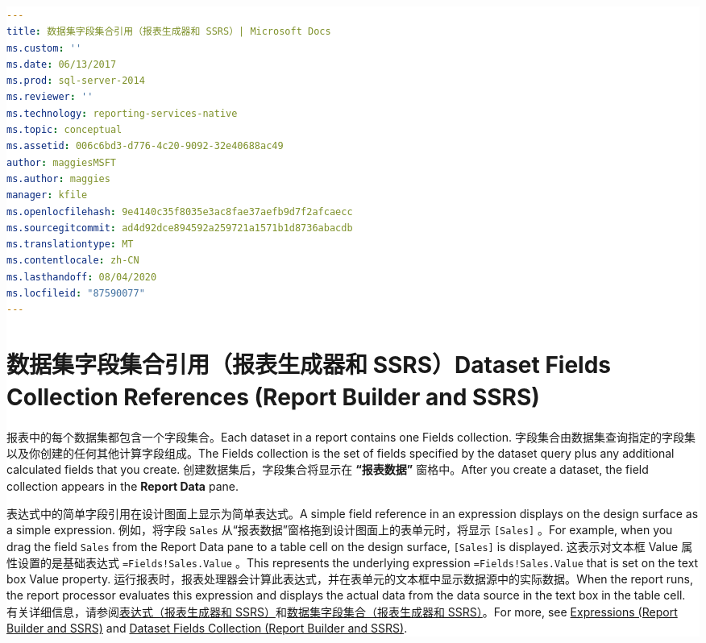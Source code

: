 ```yaml
---
title: 数据集字段集合引用（报表生成器和 SSRS）| Microsoft Docs
ms.custom: ''
ms.date: 06/13/2017
ms.prod: sql-server-2014
ms.reviewer: ''
ms.technology: reporting-services-native
ms.topic: conceptual
ms.assetid: 006c6bd3-d776-4c20-9092-32e40688ac49
author: maggiesMSFT
ms.author: maggies
manager: kfile
ms.openlocfilehash: 9e4140c35f8035e3ac8fae37aefb9d7f2afcaecc
ms.sourcegitcommit: ad4d92dce894592a259721a1571b1d8736abacdb
ms.translationtype: MT
ms.contentlocale: zh-CN
ms.lasthandoff: 08/04/2020
ms.locfileid: "87590077"
---
```

# <a name="dataset-fields-collection-references-report-builder-and-ssrs"></a><span data-ttu-id="662b2-102">数据集字段集合引用（报表生成器和 SSRS）</span><span class="sxs-lookup"><span data-stu-id="662b2-102">Dataset Fields Collection References (Report Builder and SSRS)</span></span>
  <span data-ttu-id="662b2-103">报表中的每个数据集都包含一个字段集合。</span><span class="sxs-lookup"><span data-stu-id="662b2-103">Each dataset in a report contains one Fields collection.</span></span> <span data-ttu-id="662b2-104">字段集合由数据集查询指定的字段集以及你创建的任何其他计算字段组成。</span><span class="sxs-lookup"><span data-stu-id="662b2-104">The Fields collection is the set of fields specified by the dataset query plus any additional calculated fields that you create.</span></span> <span data-ttu-id="662b2-105">创建数据集后，字段集合将显示在 **“报表数据”** 窗格中。</span><span class="sxs-lookup"><span data-stu-id="662b2-105">After you create a dataset, the field collection appears in the **Report Data** pane.</span></span>  
  
 <span data-ttu-id="662b2-106">表达式中的简单字段引用在设计图面上显示为简单表达式。</span><span class="sxs-lookup"><span data-stu-id="662b2-106">A simple field reference in an expression displays on the design surface as a simple expression.</span></span> <span data-ttu-id="662b2-107">例如，将字段 `Sales` 从“报表数据”窗格拖到设计图面上的表单元时，将显示 `[Sales]` 。</span><span class="sxs-lookup"><span data-stu-id="662b2-107">For example, when you drag the field `Sales` from the Report Data pane to a table cell on the design surface, `[Sales]` is displayed.</span></span> <span data-ttu-id="662b2-108">这表示对文本框 Value 属性设置的是基础表达式 `=Fields!Sales.Value` 。</span><span class="sxs-lookup"><span data-stu-id="662b2-108">This represents the underlying expression `=Fields!Sales.Value` that is set on the text box Value property.</span></span> <span data-ttu-id="662b2-109">运行报表时，报表处理器会计算此表达式，并在表单元的文本框中显示数据源中的实际数据。</span><span class="sxs-lookup"><span data-stu-id="662b2-109">When the report runs, the report processor evaluates this expression and displays the actual data from the data source in the text box in the table cell.</span></span> <span data-ttu-id="662b2-110">有关详细信息，请参阅[表达式（报表生成器和 SSRS）](expressions-report-builder-and-ssrs.md)和[数据集字段集合（报表生成器和 SSRS）](../report-data/dataset-fields-collection-report-builder-and-ssrs.md)。</span><span class="sxs-lookup"><span data-stu-id="662b2-110">For more, see [Expressions &#40;Report Builder and SSRS&#41;](expressions-report-builder-and-ssrs.md) and [Dataset Fields Collection &#40;Report Builder and SSRS&#41;](../report-data/dataset-fields-collection-report-builder-and-ssrs.md).</span></span>  
  